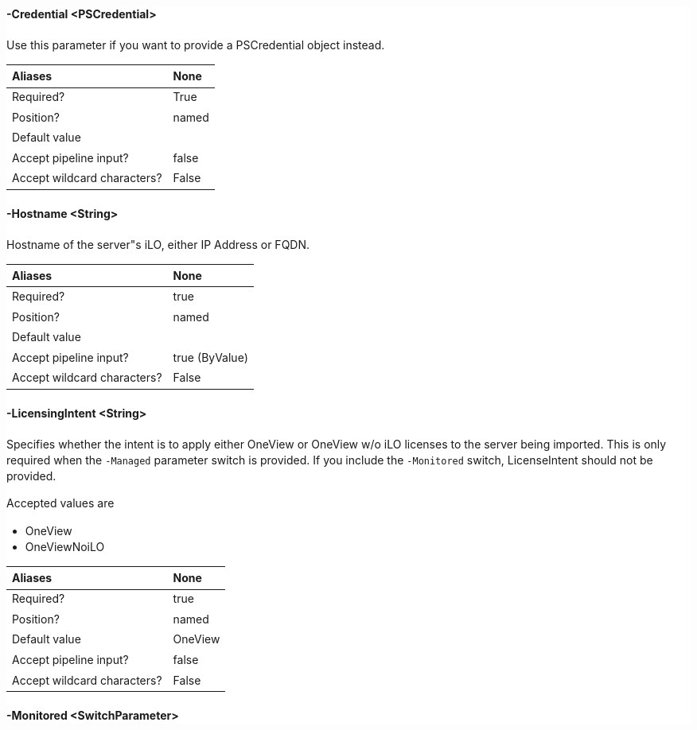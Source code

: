 #### -Credential &lt;PSCredential&gt; 

Use this parameter if you want to provide a PSCredential object instead.

| Aliases | None |
| :--- | :--- |
| Required? | True |
| Position? | named |
| Default value |  |
| Accept pipeline input? | false |
| Accept wildcard characters?    | False |

#### -Hostname &lt;String&gt; 

Hostname of the server"s iLO, either IP Address or FQDN.

| Aliases | None |
| :--- | :--- |
| Required? | true |
| Position? | named |
| Default value |  |
| Accept pipeline input? | true \(ByValue\) |
| Accept wildcard characters?    | False |

#### -LicensingIntent &lt;String&gt; 

Specifies whether the intent is to apply either OneView or OneView w/o iLO licenses to the server being imported. This is only required when the `-Managed` parameter switch is provided. If you include the `-Monitored` switch, LicenseIntent should not be provided.

Accepted values are

* OneView
* OneViewNoiLO

| Aliases | None |
| :--- | :--- |
| Required? | true |
| Position? | named |
| Default value | OneView |
| Accept pipeline input? | false |
| Accept wildcard characters?    | False |

#### -Monitored &lt;SwitchParameter&gt; 
